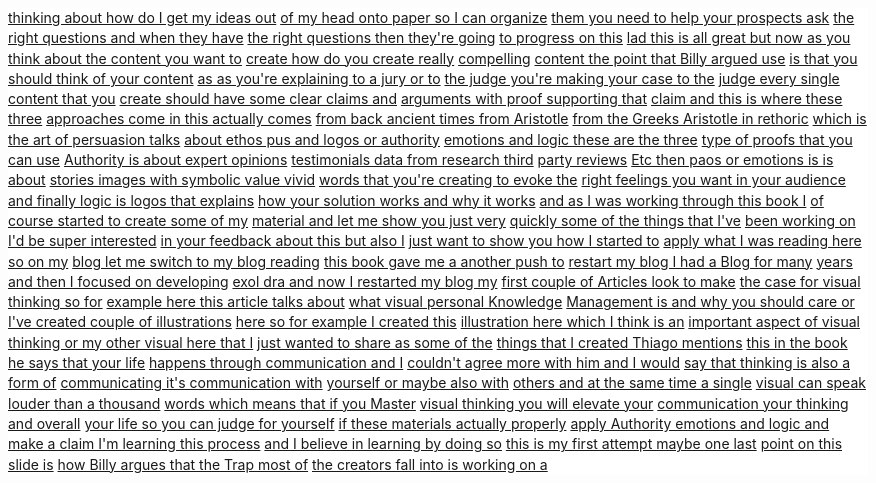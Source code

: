 [thinking about how do I get my ideas out](https://youtu.be/ar90JmT8UhM?t=686) [of my head onto paper so I can organize](https://youtu.be/ar90JmT8UhM?t=689) [them you need to help your prospects ask](https://youtu.be/ar90JmT8UhM?t=692) [the right questions and when they have](https://youtu.be/ar90JmT8UhM?t=697) [the right questions then they're going](https://youtu.be/ar90JmT8UhM?t=699) [to progress on this](https://youtu.be/ar90JmT8UhM?t=702) [lad this is all great but now as you](https://youtu.be/ar90JmT8UhM?t=705) [think about the content you want to](https://youtu.be/ar90JmT8UhM?t=708) [create how do you create really](https://youtu.be/ar90JmT8UhM?t=711) [compelling](https://youtu.be/ar90JmT8UhM?t=714) [content the point that Billy argued use](https://youtu.be/ar90JmT8UhM?t=715) [is that you should think of your content](https://youtu.be/ar90JmT8UhM?t=719) [as as you're explaining to a jury or to](https://youtu.be/ar90JmT8UhM?t=723) [the judge you're making your case to the](https://youtu.be/ar90JmT8UhM?t=725) [judge every single content that you](https://youtu.be/ar90JmT8UhM?t=729) [create should have some clear claims and](https://youtu.be/ar90JmT8UhM?t=733) [arguments with proof supporting that](https://youtu.be/ar90JmT8UhM?t=736) [claim and this is where these three](https://youtu.be/ar90JmT8UhM?t=740) [approaches come in this actually comes](https://youtu.be/ar90JmT8UhM?t=743) [from back ancient times from Aristotle](https://youtu.be/ar90JmT8UhM?t=746) [from the Greeks Aristotle in rethoric](https://youtu.be/ar90JmT8UhM?t=749) [which is the art of persuasion talks](https://youtu.be/ar90JmT8UhM?t=753) [about ethos pus and logos or authority](https://youtu.be/ar90JmT8UhM?t=756) [emotions and logic these are the three](https://youtu.be/ar90JmT8UhM?t=760) [type of proofs that you can use](https://youtu.be/ar90JmT8UhM?t=763) [Authority is about expert opinions](https://youtu.be/ar90JmT8UhM?t=766) [testimonials data from research third](https://youtu.be/ar90JmT8UhM?t=769) [party reviews](https://youtu.be/ar90JmT8UhM?t=772) [Etc then paos or emotions is is about](https://youtu.be/ar90JmT8UhM?t=774) [stories images with symbolic value vivid](https://youtu.be/ar90JmT8UhM?t=780) [words that you're creating to evoke the](https://youtu.be/ar90JmT8UhM?t=784) [right feelings you want in your audience](https://youtu.be/ar90JmT8UhM?t=788) [and finally logic is logos that explains](https://youtu.be/ar90JmT8UhM?t=792) [how your solution works and why it works](https://youtu.be/ar90JmT8UhM?t=796) [and as I was working through this book I](https://youtu.be/ar90JmT8UhM?t=799) [of course started to create some of my](https://youtu.be/ar90JmT8UhM?t=802) [material and let me show you just very](https://youtu.be/ar90JmT8UhM?t=805) [quickly some of the things that I've](https://youtu.be/ar90JmT8UhM?t=808) [been working on I'd be super interested](https://youtu.be/ar90JmT8UhM?t=810) [in your feedback about this but also I](https://youtu.be/ar90JmT8UhM?t=813) [just want to show you how I started to](https://youtu.be/ar90JmT8UhM?t=816) [apply what I was reading here so on my](https://youtu.be/ar90JmT8UhM?t=819) [blog let me switch to my blog reading](https://youtu.be/ar90JmT8UhM?t=822) [this book gave me a another push to](https://youtu.be/ar90JmT8UhM?t=826) [restart my blog I had a Blog for many](https://youtu.be/ar90JmT8UhM?t=831) [years and then I focused on developing](https://youtu.be/ar90JmT8UhM?t=834) [exol dra and now I restarted my blog my](https://youtu.be/ar90JmT8UhM?t=836) [first couple of Articles look to make](https://youtu.be/ar90JmT8UhM?t=840) [the case for visual thinking so for](https://youtu.be/ar90JmT8UhM?t=842) [example here this article talks about](https://youtu.be/ar90JmT8UhM?t=844) [what visual personal Knowledge](https://youtu.be/ar90JmT8UhM?t=848) [Management is and why you should care or](https://youtu.be/ar90JmT8UhM?t=850) [I've created couple of illustrations](https://youtu.be/ar90JmT8UhM?t=854) [here so for example I created this](https://youtu.be/ar90JmT8UhM?t=856) [illustration here which I think is an](https://youtu.be/ar90JmT8UhM?t=859) [important aspect of visual](https://youtu.be/ar90JmT8UhM?t=863) [thinking or my other visual here that I](https://youtu.be/ar90JmT8UhM?t=865) [just wanted to share as some of the](https://youtu.be/ar90JmT8UhM?t=869) [things that I created Thiago mentions](https://youtu.be/ar90JmT8UhM?t=871) [this in the book he says that your life](https://youtu.be/ar90JmT8UhM?t=874) [happens through communication and I](https://youtu.be/ar90JmT8UhM?t=877) [couldn't agree more with him and I would](https://youtu.be/ar90JmT8UhM?t=879) [say that thinking is also a form of](https://youtu.be/ar90JmT8UhM?t=882) [communicating it's communication with](https://youtu.be/ar90JmT8UhM?t=885) [yourself or maybe also with](https://youtu.be/ar90JmT8UhM?t=888) [others and at the same time a single](https://youtu.be/ar90JmT8UhM?t=891) [visual can speak louder than a thousand](https://youtu.be/ar90JmT8UhM?t=894) [words which means that if you Master](https://youtu.be/ar90JmT8UhM?t=896) [visual thinking you will elevate your](https://youtu.be/ar90JmT8UhM?t=900) [communication your thinking and overall](https://youtu.be/ar90JmT8UhM?t=903) [your life so you can judge for yourself](https://youtu.be/ar90JmT8UhM?t=907) [if these materials actually properly](https://youtu.be/ar90JmT8UhM?t=910) [apply Authority emotions and logic and](https://youtu.be/ar90JmT8UhM?t=913) [make a claim I'm learning this process](https://youtu.be/ar90JmT8UhM?t=916) [and I believe in learning by doing so](https://youtu.be/ar90JmT8UhM?t=920) [this is my first attempt maybe one last](https://youtu.be/ar90JmT8UhM?t=924) [point on this slide is](https://youtu.be/ar90JmT8UhM?t=926) [how Billy argues that the Trap most of](https://youtu.be/ar90JmT8UhM?t=929) [the creators fall into is working on a](https://youtu.be/ar90JmT8UhM?t=933)